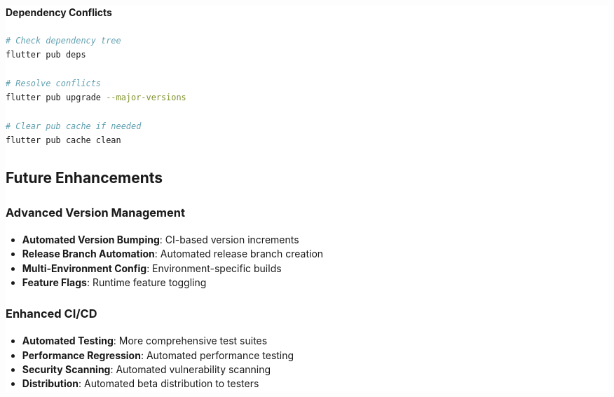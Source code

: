 #### Dependency Conflicts
```bash
# Check dependency tree
flutter pub deps

# Resolve conflicts
flutter pub upgrade --major-versions

# Clear pub cache if needed
flutter pub cache clean
```

## Future Enhancements

### Advanced Version Management
- **Automated Version Bumping**: CI-based version increments
- **Release Branch Automation**: Automated release branch creation
- **Multi-Environment Config**: Environment-specific builds
- **Feature Flags**: Runtime feature toggling

### Enhanced CI/CD
- **Automated Testing**: More comprehensive test suites
- **Performance Regression**: Automated performance testing
- **Security Scanning**: Automated vulnerability scanning
- **Distribution**: Automated beta distribution to testers